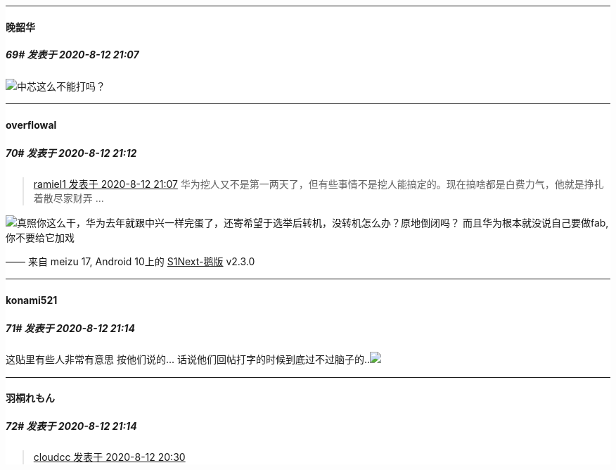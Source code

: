 




*****

####  晚韶华  
##### 69#       发表于 2020-8-12 21:07



<img src="https://static.saraba1st.com/image/smiley/face2017/001.png" referrerpolicy="no-referrer">中芯这么不能打吗？







*****

####  overflowal  
##### 70#       发表于 2020-8-12 21:12



<blockquote><a href="httphttps://bbs.saraba1st.com/2b/forum.php?mod=redirect&amp;goto=findpost&amp;pid=48407398&amp;ptid=1954387" target="_blank">ramiel1 发表于 2020-8-12 21:07</a>
华为挖人又不是第一两天了，但有些事情不是挖人能搞定的。现在搞啥都是白费力气，他就是挣扎着散尽家财弄 ...</blockquote>
<img src="https://static.saraba1st.com/image/smiley/face2017/048.png" referrerpolicy="no-referrer">真照你这么干，华为去年就跟中兴一样完蛋了，还寄希望于选举后转机，没转机怎么办？原地倒闭吗？
而且华为根本就没说自己要做fab,你不要给它加戏

—— 来自 meizu 17, Android 10上的 [S1Next-鹅版](https://github.com/ykrank/S1-Next/releases) v2.3.0







*****

####  konami521  
##### 71#       发表于 2020-8-12 21:14




这贴里有些人非常有意思 按他们说的... 话说他们回帖打字的时候到底过不过脑子的..<img src="https://static.saraba1st.com/image/smiley/face2017/124.png" referrerpolicy="no-referrer">







*****

####  羽桐れもん  
##### 72#       发表于 2020-8-12 21:14



<blockquote><a href="httphttps://bbs.saraba1st.com/2b/forum.php?mod=redirect&amp;goto=findpost&amp;pid=48406865&amp;ptid=1954387" target="_blank">cloudcc 发表于 2020-8-12 20:30</a>
